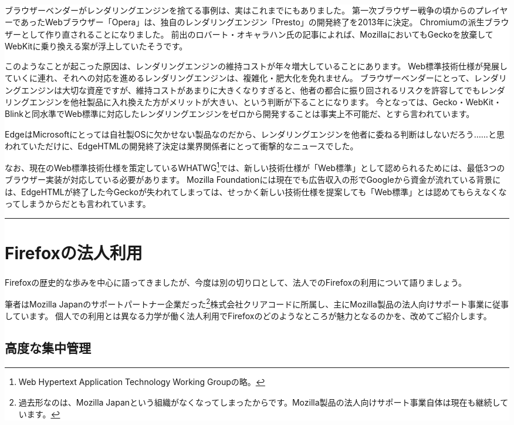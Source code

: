 ブラウザーベンダーがレンダリングエンジンを捨てる事例は、実はこれまでにもありました。
第一次ブラウザー戦争の頃からのプレイヤーであったWebブラウザー「Opera」は、独自のレンダリングエンジン「Presto」の開発終了を2013年に決定。
Chromiumの派生ブラウザーとして作り直されることになりました。
前出のロバート・オキャラハン氏の記事によれば、MozillaにおいてもGeckoを放棄してWebKitに乗り換える案が浮上していたそうです。

このようなことが起こった原因は、レンダリングエンジンの維持コストが年々増大していることにあります。
Web標準技術仕様が発展していくに連れ、それへの対応を進めるレンダリングエンジンは、複雑化・肥大化を免れません。
ブラウザーベンダーにとって、レンダリングエンジンは大切な資産ですが、維持コストがあまりに大きくなりすぎると、他者の都合に振り回されるリスクを許容してでもレンダリングエンジンを他社製品に入れ換えた方がメリットが大きい、という判断が下ることになります。
今となっては、Gecko・WebKit・Blinkと同水準でWeb標準に対応したレンダリングエンジンをゼロから開発することは事実上不可能だ、とすら言われています。

EdgeはMicrosoftにとっては自社製OSに欠かせない製品なのだから、レンダリングエンジンを他者に委ねる判断はしないだろう……と思われていただけに、EdgeHTMLの開発終了決定は業界関係者にとって衝撃的なニュースでした。

なお、現在のWeb標準技術仕様を策定しているWHATWG[^whatwg]では、新しい技術仕様が「Web標準」として認められるためには、最低3つのブラウザー実装が対応している必要があります。
Mozilla Foundationには現在でも広告収入の形でGoogleから資金が流れている背景には、EdgeHTMLが終了した今Geckoが失われてしまっては、せっかく新しい技術仕様を提案しても「Web標準」とは認めてもらえなくなってしまうからだとも言われています。

[^whatwg]: Web Hypertext Application Technology Working Groupの略。

----




# Firefoxの法人利用

Firefoxの歴史的な歩みを中心に語ってきましたが、今度は別の切り口として、法人でのFirefoxの利用について語りましょう。

筆者はMozilla Japanのサポートパートナー企業だった[^support-partner]株式会社クリアコードに所属し、主にMozilla製品の法人向けサポート事業に従事しています。
個人での利用とは異なる力学が働く法人利用でFirefoxのどのようなところが魅力となるのかを、改めてご紹介します。

[^support-partner]: 過去形なのは、Mozilla Japanという組織がなくなってしまったからです。Mozilla製品の法人向けサポート事業自体は現在も継続しています。

## 高度な集中管理



[^fox-ko]: http://inu.imagines.jp/gallery/firefox.html
[^tb-ko]: http://inu.imagines.jp/gallery/thunderbird.html
[^hyperlink]: 「ザナドゥ」というプロジェクトにおいて、複数の文書同士を関連付ける物として提唱しました。
[^cern]: European Organization for Nuclear Research、欧州原子核研究機構。「シュタインズ・ゲート」で有名なあのCERNです。現実にはただの国際研究機関です。
[^html]: HyperText Markup Languageの略。
[^godzilla]: 東宝の怪獣映画「ゴジラ」の英語表記。
[^ssl]: Secure Socket Layerの略。今のTLS（Transport Layer Security）。
[^nt]: 後のWindows 2000、そしてWindows XPに至る製品ライン。当初はWindows 9xがコンシューマー向け、Windows NTがビジネス向けという分け方になっていましたが、Windows 9x系はWindows Meを最後に終了し、Windows XPからはコンシューマー向けもWindows NT系列に一本化されました。
[^nt-domain]: 当時はその前身として「NTドメイン」がようやく登場した段階でした。
[^netscape-enterprise-business]: これはある程度の成功を収めたようで、日本でも、名の知れた大企業で十数年前までNetscapeのサーバー製品が稼働していて、筆者はそのリプレースに少しだけ関わりました。
[^improvement-while-browser-war]: 先行する他社からシェアを奪う場面でのMicrosoftの本気には凄まじいものがあります。
[^dhtml]: 例として、この頃マーケティング的に使われた用語の1つに、プラグインやJavaScript（Microsoftの場合はJScript）を使ってWebページの内容を動的に変化させていく「Dynamic HTML」があります。当時は「Macromedia Shockwave」などによる、紙芝居的な画面の部分部分に音声やインタラクションを付与した「マルチメディアコンテンツ」が流行っており、Dynamic HTMLは、それをそのままWebに持ち込んだような物でした。
[^gpl]: GNU General Public License。
[^microsoft-and-opensource]: 今ではGitHub社を傘下に持ち、自由なソフトウェア開発のコミュニティに親和的な姿勢を示しているMicrosoftも、この頃はLinuxに対して根も葉もない風評をばら撒いて敵視していて、自由な開発のコミュニティから嫌われる企業の代表だったのです。
[^opensource]: 今では多くの人が使っている「オープンソース」という言葉は、実はこの時初めて作られた造語なのでした。
[^birth-of-opensource]: このあたりの事実関係については、オープンソースの成立の経緯の当事者の一人である佐渡秀治氏が詳しく書かれているので、ご一読をお薦めします。
[^delay-to-publish]: 真偽のほどは不明ですが、アナウンスから実際のソースコード公開までに時間がかかった理由の1つは、そういったコメントの削除に手間取ったからだという噂もありました。
[^hard-to-build]: ちなみに、この当時日本で初めてMozillaのコードをビルドした人と言われているのが加藤誠氏です。加藤氏はその後Microsoft社に在席してInternet Explorerのメンテナンスを担当した後、今ではMozillaでFirefoxの開発に関わられています。 https://jp.linkedin.com/in/makoto-kato
[^hard-to-continue]: 今でも、商用製品の開発終了がアナウンスされた際に「オープンソース化してくれれば誰かが引き継げるかもしれないのに」と言う人がいますが、識者がそういった意見に冷ややかな態度を取りがちな理由の1つには、このような「実際にオープンソースになっても、引き継ぐのも発展させるのも容易ではない」事実があったのを知っていて、「自分で汗をかいて引き継ぐ覚悟もないのに、誰かがやってくれるだろうという甘い考えで言っている」様子を滑稽に感じずにはいられないからでしょう。
[^w3c]: World Wide Web Consortiumの略。
[^css]: Cascading Style Sheetsの略。
[^dom]: Document Object Modelの略。
[^xml]: Extensible Markup Languageの略。
[^replace]: こうしてMozillaのブラウザーはレンダリングエンジンを刷新しましたが、すべての実装が置き換えられたわけではありませんでした。具体的には、画面描画に直接的には関係しないネットワークとの通信周りのモジュールなどは、元の物がそのまま使われ続けました。現在でも、Firefoxの中にはGeckoエンジン導入以前から引き継がれているコードが残っています。
[^xul]: Extensible User-interface Languageの略。
[^pre-ajax]: 今でこそOffice 365やGmailをみんな当たり前に使っていますが、当時はこれも革新的だったのです。
[^extensible]: 実は、この拡張性の高さは偶然の産物で、元々の設計時点で意図されたものではありませんでした。
[^ruby]: 漢字の読み仮名などを小さな字で表示するあれです。
[^trademark]: FirefoxとThunderbirdの実装はオープンソースですが、「Firefox」と「Thunderbird」の名称やアイコンはMozillaが商標権を持っています。そのため、公開されているソースコードに改変を加えた物を「Firefox」や「Thunderbird」という名前で提供すると、商標の無断使用となってしまいますし、そうでなくとも、ソフトウェアの自由な改変と再配付が可能であることを重んじるDebianのようなディストリビューションでは、「Firefox」「Thunderbird」といった名前でこれらのソフトウェアをリポジトリに収録すること自体がポリシーに反してしまう、という事にもなります。そういった理由から、DebianのリポジトリにおいてはFirefoxは「Iceweasel（氷のイタチ）」、Thunderbirdは「Icedove（氷の鳩）」という名前で、アイコンも別の物に差し替えられています。
[^bird]: FirebirdとThunderbirdで韻を踏んだネーミングだったのですが、Firebirdの方が「Firefox」に改称した結果、Thunderbirdの方だけ取り残されてしまった形です。
[^idling]: この変化の仕方から、「Microsoftは、ライバルからシェアを奪うまでは物凄く頑張るが、一度シェアを奪いきったら途端に怠惰になる」という揶揄もよく聞かれました。聞く所によると、当時IEの開発に関わっていた人員の多くは他の場所に配置換えされ、ほんの数名だけが細々と延長サポートの対応に従事していたといいます。
[^safe-browsing]: そのような協力関係の元に成り立つ機能の1つに、マルウェアやフィッシング詐欺の遮断があります。これらの機能は「既知の危険なWebサイトの一覧」を遮断リストとして使いますが、このリストは元々はGoogleツールバーの「Safe Browsing」機能のための物でした。Safe Browsing用のリストを用いた警告機能は、最初はFirefox用拡張機能のGoogleツールバーで提供され、後にFirefox本体に内蔵されるようになります。
[^google-campus]: マウンテンビューは田舎町で、付近に食事を取れる場所があまりなく不便なため、こういった福利厚生は切実に必要とされていたのです。筆者も、2006年にMozilla Japanの方々に帯同して現地を訪問した際には、Googleキャンパスのラウンジで食事を取らせてもらいました。
[^highly-extensive]: 実際に、Visual Studio Codeはそうなっています。
[^fixed-ui]: 何せGoogleは当時ユーザーから圧倒的な支持を得ていましたから、仮にそれが多少使いにくい物であったとしても、Googleが「これが良い」と言って打ち出せば、大多数のユーザーは「Googleがそう言うならそうなんだろう、使いにくいと感じるのは自分の方が悪いんだろう」と思い、素直にGoogleの決定を受け入れるに違いありません。
[^rdf]: Resource Definition Frameworkの略。XMLで様々な情報を定義するための汎用的な仕組み。後に、Firefox内部でその役割はJSONによって置き換えられました。
[^xbl]: XML Binding Languageの略。今で言うShadow DOMを、XML形式の定義ファイルで実現する仕組みです。
[^xpcom]: Cross-platform Component Object Modelの略。JavaScriptとC++の実装の間を橋渡しし、ローカルファイルへのアクセスなどのネイティブ寄りの機能を提供するモジュールをJavaScriptから呼び出せるようにする仕組みです。
[^hard-to-learn]: 筆者自身は、Firefoxの変化に合わせて少しずつ把握する情報の範囲が増えていったことから、当時の拡張機能を日常的にメンテナンスしていた頃には特にハードルとは感じていませんでしたが、数年のブランクを経てこの頃の拡張機能に再度手を入れようとした際には、あまりの資料の無さ・難解さに途方に暮れてしまいました。
[^fuel]: Firefox User Extension Libraryの略。Firefox 1.5から実装されました。また、Thunderbirdには同様の役割の「STEEL（Scriptable Thunderbird Easy Extension Libraryの略）」が用意されました。
[^inside-attack]: 飲食店の例えで言えば、開放された調理場で他の客向けの料理をつまみ食いし放題なのを善意に任せて無対策のままでいたり、良かれと思って客が持ち込んだ食材で食中毒が起こったりするようなものです。
[^incompatible-extensions-api]: 当初は将来に渡って互換性が保証されると思われていたChromeの拡張機能APIですが、Googleは2020年に、それまでのAPI仕様「Manifest V2」の廃止と機能面で一部後退が見られる新仕様「Manifest V3」への移行の予定を発表しました。Manifest V3では広告ブロックに使われることの多いAPIが狙い撃ち的に廃止されると受け止められたこと、Google自体が広告ビジネスによって収益を得ていることから、この発表は広告ブロック系拡張機能の実質的な締め出しを意図したものではないのかと反発を受けることとなり、Manifest V2の完全廃止の予定は当初スケジュールから延期が繰り返される状況となっています。
[^baseline-jit]: 後にはMozillaもBaseline JITを導入し、Tracing JITとの併用でさらなる高速化を目指すことになります。
[^firefox-on-ios]: 独自のレンダリングエンジン無しの「Firefox」を使う意味があるのか？と疑問に思われるかもしれませんが、閲覧履歴や保存済みパスワードなどを端末間で同期する機能「Firefox Sync」を使用する事で、デスクトップ環境のFirefoxとiPhoneとの間で情報を連携しやすくなるメリットはあります。
[^kaios]: MozillaによるFirefox OSの開発は終了しましたが、Firefox OSのコードベースは派生プロジェクト「KaiOS」に引き継がれ、コミュニティベースで開発が継続しています。KaiOSはNokiaのエントリークラスの携帯端末に採用され、インド地域などにおいてiOSに並ぶシェアを得ているようです。
[^uninstall]: 拡張機能の提供する関数が上書きしてしまったFirefoxの元々の関数や、拡張機能が削除してメモリ上から破棄してしまったUI要素などは、Firefoxを再起動する以外の方法では復元のしようがありません。
[^webextensions-fuel]: 少なくとも筆者は最初はそうでした。
[^all-hands]: 1年に1回開かれる、Mozillaプロジェクトの世界中のメンバーが一堂に会して議論や報告をする会。
[^end-of-xul-addons]: FUELやAdd-on SDKなど、XULアドオンのための仕組みはこの時すべてまとめて廃止されました。
[^keeping-xul]: MozillaはXULアドオンを廃止しましたが、XULアドオンをどうしても使い続けたかった人達がいなくなったわけではありません。そのような人達の中かで、XULアドオン廃止前のバージョンであるFirefox 56をフォークして、「Waterfox」という別のWebブラウザー開発プロジェクトを立ち上げる人も表れました。Firefox 56ベースのWaterfoxは、Firefoxに行われたセキュリティアップデートをバックポートする形で維持されているようですが、Firefox 57以後に行われた新機能には対応できないため、年々実用は厳しい状況となっていっていると考えられます。
[^servo]: Servoの開発にあたり、Mozillaはメモリーの取り扱いが元での脆弱性発生の温床となっていたC/C++を代替するための新しい言語「Rust」を開発までしました。Servoの開発プロジェクトは終了しましたが、Rust言語自体は広く人気を集め、Mozillaの傘下を離れて独立したプロジェクトとなっています。https://www.rust-lang.org/
[^manifest-v3]: このことは、Googleが発表したChromeの拡張機能の新API仕様である「Manifest V3」の取り扱いにおいても姿勢の差に表れています。MozillaはManifest V3での機能的な後退について、後退無しに代替する方法を確立できるまでは従来のAPIの機能を完全廃止はしない旨をアナウンスしています。